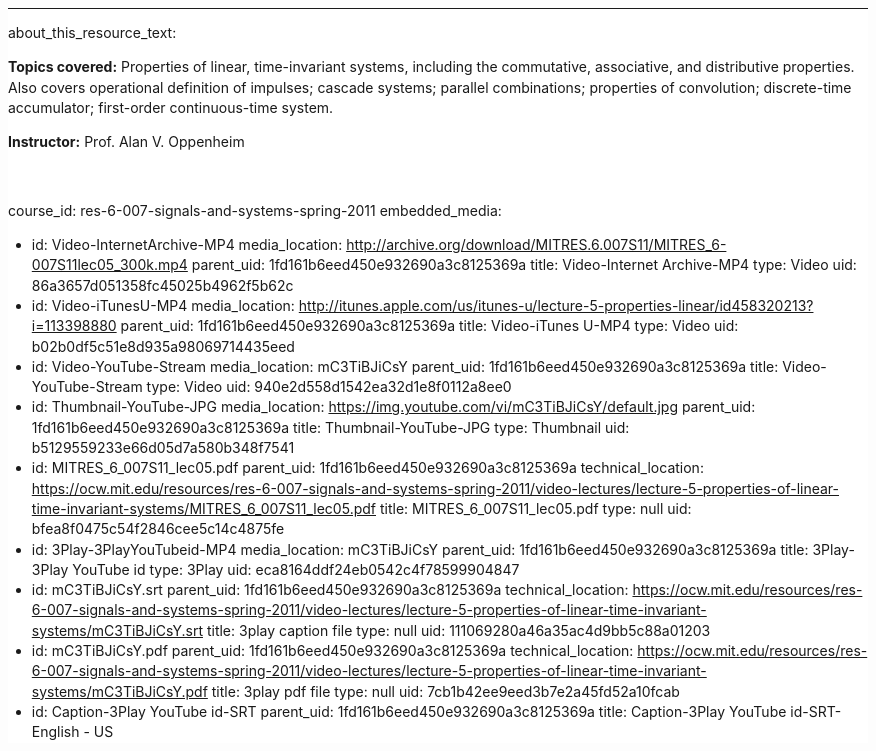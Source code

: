 ---
about_this_resource_text: <p><strong>Topics covered:</strong> Properties of linear,
  time-invariant systems, including the commutative, associative, and distributive
  properties.  Also covers  operational definition of impulses; cascade systems; parallel
  combinations; properties of convolution; discrete-time accumulator; first-order
  continuous-time system.</p><p><strong>Instructor:</strong> Prof. Alan V. Oppenheim</p><p>&nbsp;</p>
course_id: res-6-007-signals-and-systems-spring-2011
embedded_media:
- id: Video-InternetArchive-MP4
  media_location: http://archive.org/download/MITRES.6.007S11/MITRES_6-007S11lec05_300k.mp4
  parent_uid: 1fd161b6eed450e932690a3c8125369a
  title: Video-Internet Archive-MP4
  type: Video
  uid: 86a3657d051358fc45025b4962f5b62c
- id: Video-iTunesU-MP4
  media_location: http://itunes.apple.com/us/itunes-u/lecture-5-properties-linear/id458320213?i=113398880
  parent_uid: 1fd161b6eed450e932690a3c8125369a
  title: Video-iTunes U-MP4
  type: Video
  uid: b02b0df5c51e8d935a98069714435eed
- id: Video-YouTube-Stream
  media_location: mC3TiBJiCsY
  parent_uid: 1fd161b6eed450e932690a3c8125369a
  title: Video-YouTube-Stream
  type: Video
  uid: 940e2d558d1542ea32d1e8f0112a8ee0
- id: Thumbnail-YouTube-JPG
  media_location: https://img.youtube.com/vi/mC3TiBJiCsY/default.jpg
  parent_uid: 1fd161b6eed450e932690a3c8125369a
  title: Thumbnail-YouTube-JPG
  type: Thumbnail
  uid: b5129559233e66d05d7a580b348f7541
- id: MITRES_6_007S11_lec05.pdf
  parent_uid: 1fd161b6eed450e932690a3c8125369a
  technical_location: https://ocw.mit.edu/resources/res-6-007-signals-and-systems-spring-2011/video-lectures/lecture-5-properties-of-linear-time-invariant-systems/MITRES_6_007S11_lec05.pdf
  title: MITRES_6_007S11_lec05.pdf
  type: null
  uid: bfea8f0475c54f2846cee5c14c4875fe
- id: 3Play-3PlayYouTubeid-MP4
  media_location: mC3TiBJiCsY
  parent_uid: 1fd161b6eed450e932690a3c8125369a
  title: 3Play-3Play YouTube id
  type: 3Play
  uid: eca8164ddf24eb0542c4f78599904847
- id: mC3TiBJiCsY.srt
  parent_uid: 1fd161b6eed450e932690a3c8125369a
  technical_location: https://ocw.mit.edu/resources/res-6-007-signals-and-systems-spring-2011/video-lectures/lecture-5-properties-of-linear-time-invariant-systems/mC3TiBJiCsY.srt
  title: 3play caption file
  type: null
  uid: 111069280a46a35ac4d9bb5c88a01203
- id: mC3TiBJiCsY.pdf
  parent_uid: 1fd161b6eed450e932690a3c8125369a
  technical_location: https://ocw.mit.edu/resources/res-6-007-signals-and-systems-spring-2011/video-lectures/lecture-5-properties-of-linear-time-invariant-systems/mC3TiBJiCsY.pdf
  title: 3play pdf file
  type: null
  uid: 7cb1b42ee9eed3b7e2a45fd52a10fcab
- id: Caption-3Play YouTube id-SRT
  parent_uid: 1fd161b6eed450e932690a3c8125369a
  title: Caption-3Play YouTube id-SRT-English - US
